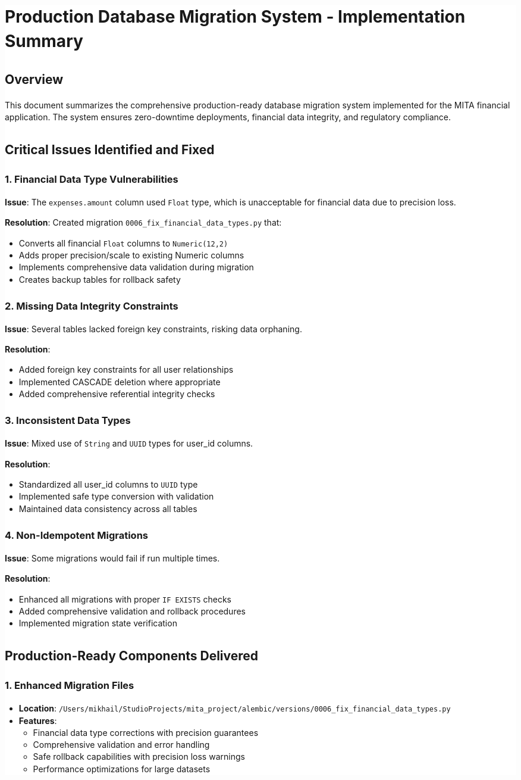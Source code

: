 # Production Database Migration System - Implementation Summary

## Overview

This document summarizes the comprehensive production-ready database migration system implemented for the MITA financial application. The system ensures zero-downtime deployments, financial data integrity, and regulatory compliance.

## Critical Issues Identified and Fixed

### 1. Financial Data Type Vulnerabilities
**Issue**: The `expenses.amount` column used `Float` type, which is unacceptable for financial data due to precision loss.

**Resolution**: Created migration `0006_fix_financial_data_types.py` that:
- Converts all financial `Float` columns to `Numeric(12,2)`
- Adds proper precision/scale to existing Numeric columns
- Implements comprehensive data validation during migration
- Creates backup tables for rollback safety

### 2. Missing Data Integrity Constraints
**Issue**: Several tables lacked foreign key constraints, risking data orphaning.

**Resolution**:
- Added foreign key constraints for all user relationships
- Implemented CASCADE deletion where appropriate
- Added comprehensive referential integrity checks

### 3. Inconsistent Data Types
**Issue**: Mixed use of `String` and `UUID` types for user_id columns.

**Resolution**:
- Standardized all user_id columns to `UUID` type
- Implemented safe type conversion with validation
- Maintained data consistency across all tables

### 4. Non-Idempotent Migrations
**Issue**: Some migrations would fail if run multiple times.

**Resolution**:
- Enhanced all migrations with proper `IF EXISTS` checks
- Added comprehensive validation and rollback procedures
- Implemented migration state verification

## Production-Ready Components Delivered

### 1. Enhanced Migration Files
- **Location**: `/Users/mikhail/StudioProjects/mita_project/alembic/versions/0006_fix_financial_data_types.py`
- **Features**: 
  - Financial data type corrections with precision guarantees
  - Comprehensive validation and error handling
  - Safe rollback capabilities with precision loss warnings
  - Performance optimizations for large datasets
